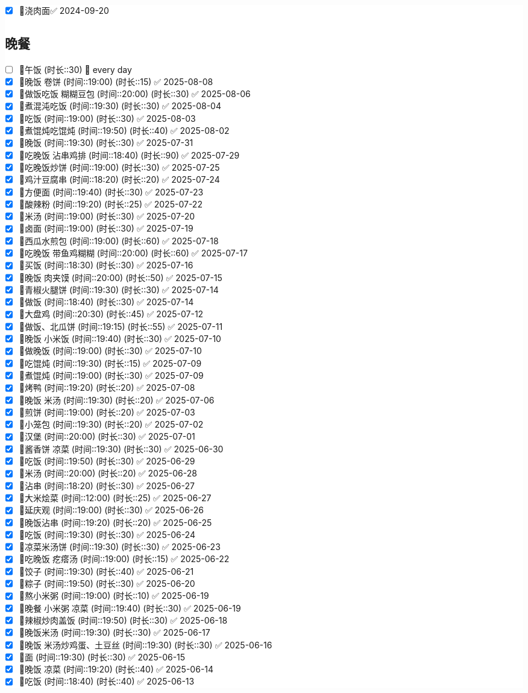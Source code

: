 - [X] 🍱浇肉面✅ 2024-09-20


















## 晚餐
- [ ] 🥣午饭  (时长::30) 🔁 every day
- [x] 🥣晚饭 卷饼 (时间::19:00) (时长::15) ✅ 2025-08-08
- [x] 🥣做饭吃饭 糊糊豆包 (时间::20:00) (时长::30) ✅ 2025-08-06
- [x] 🥣煮混沌吃饭 (时间::19:30) (时长::30) ✅ 2025-08-04
- [x] 🥣吃饭 (时间::19:00) (时长::30) ✅ 2025-08-03
- [x] 🥣煮馄炖吃馄炖 (时间::19:50) (时长::40) ✅ 2025-08-02
- [x] 🥣晚饭 (时间::19:30) (时长::30) ✅ 2025-07-31
- [x] 🥣吃晚饭 沾串鸡排 (时间::18:40) (时长::90) ✅ 2025-07-29
- [x] 🥣吃晚饭炒饼 (时间::19:00) (时长::30) ✅ 2025-07-25
- [x] 🥣鸡汁豆腐串 (时间::18:20) (时长::20) ✅ 2025-07-24
- [x] 🥣方便面 (时间::19:40) (时长::30) ✅ 2025-07-23
- [x] 🥣酸辣粉 (时间::19:20) (时长::25) ✅ 2025-07-22
- [x] 🥣米汤 (时间::19:00) (时长::30) ✅ 2025-07-20
- [x] 🥣卤面 (时间::19:00) (时长::30) ✅ 2025-07-19
- [x] 🥣西瓜水煎包 (时间::19:00) (时长::60) ✅ 2025-07-18
- [x] 🥣吃晚饭 带鱼鸡糊糊 (时间::20:00) (时长::60) ✅ 2025-07-17
- [x] 🥣买饭 (时间::18:30) (时长::30) ✅ 2025-07-16
- [x] 🥣晚饭 肉夹馍 (时间::20:00) (时长::50) ✅ 2025-07-15
- [x] 🥣青椒火腿饼 (时间::19:30) (时长::30) ✅ 2025-07-14
- [x] 🥣做饭 (时间::18:40) (时长::30) ✅ 2025-07-14
- [x] 🥣大盘鸡 (时间::20:30) (时长::45) ✅ 2025-07-12
- [x] 🥣做饭、北瓜饼 (时间::19:15) (时长::55) ✅ 2025-07-11
- [x] 🥣晚饭 小米饭 (时间::19:40) (时长::30) ✅ 2025-07-10
- [x] 🥣做晚饭 (时间::19:00) (时长::30) ✅ 2025-07-10
- [x] 🥣吃馄炖 (时间::19:30) (时长::15) ✅ 2025-07-09
- [x] 🥣煮馄炖 (时间::19:00) (时长::30) ✅ 2025-07-09
- [x] 🥣烤鸭 (时间::19:20) (时长::20) ✅ 2025-07-08
- [x] 🥣晚饭 米汤 (时间::19:30) (时长::20) ✅ 2025-07-06
- [x] 🥣煎饼 (时间::19:00) (时长::20) ✅ 2025-07-03
- [x] 🥣小笼包 (时间::19:30) (时长::20) ✅ 2025-07-02
- [x] 🥣汉堡 (时间::20:00) (时长::30) ✅ 2025-07-01
- [x] 🥣酱香饼 凉菜 (时间::19:30) (时长::30) ✅ 2025-06-30
- [x] 🥣吃饭 (时间::19:50) (时长::30) ✅ 2025-06-29
- [x] 🥣米汤 (时间::20:00) (时长::20) ✅ 2025-06-28
- [x] 🥣沾串 (时间::18:20) (时长::30) ✅ 2025-06-27
- [x] 🥣大米烩菜 (时间::12:00) (时长::25) ✅ 2025-06-27
- [x] 🥣延庆观 (时间::19:00) (时长::30) ✅ 2025-06-26
- [x] 🥣晚饭沾串 (时间::19:20) (时长::20) ✅ 2025-06-25
- [x] 🥣吃饭 (时间::19:30) (时长::30) ✅ 2025-06-24
- [x] 🥣凉菜米汤饼 (时间::19:30) (时长::30) ✅ 2025-06-23
- [x] 🥣吃晚饭 疙瘩汤 (时间::19:00) (时长::15) ✅ 2025-06-22
- [x] 🥣饺子 (时间::19:30) (时长::40) ✅ 2025-06-21
- [x] 🥣粽子 (时间::19:50) (时长::30) ✅ 2025-06-20
- [x] 🥣熬小米粥 (时间::19:00) (时长::10) ✅ 2025-06-19
- [x] 🥣晚餐 小米粥 凉菜 (时间::19:40) (时长::30) ✅ 2025-06-19
- [x] 🥣辣椒炒肉盖饭 (时间::19:50) (时长::30) ✅ 2025-06-18
- [x] 🥣晚饭米汤 (时间::19:30) (时长::30) ✅ 2025-06-17
- [x] 🥣晚饭 米汤炒鸡蛋、土豆丝 (时间::19:30) (时长::30) ✅ 2025-06-16
- [x] 🥣面 (时间::19:30) (时长::30) ✅ 2025-06-15
- [x] 🥣晚饭 凉菜 (时间::19:20) (时长::40) ✅ 2025-06-14
- [x] 🥣吃饭 (时间::18:40) (时长::40) ✅ 2025-06-13